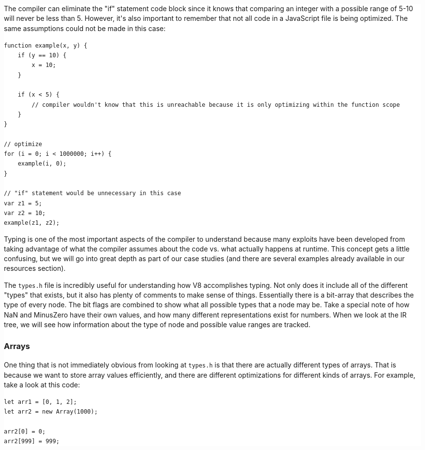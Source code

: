 The compiler can eliminate the "if" statement code block since it knows that comparing an integer with a possible range of 5-10 will never be less than 5. However, it's also important to remember that not all code in a JavaScript file is being optimized. The same assumptions could not be made in this case:

```
function example(x, y) {
    if (y == 10) {
        x = 10;
    }

    if (x < 5) {
        // compiler wouldn't know that this is unreachable because it is only optimizing within the function scope
    }
}

// optimize
for (i = 0; i < 1000000; i++) { 
    example(i, 0);
}

// "if" statement would be unnecessary in this case
var z1 = 5;
var z2 = 10;
example(z1, z2);
```

Typing is one of the most important aspects of the compiler to understand because many exploits have been developed from taking advantage of what the compiler assumes about the code vs. what actually happens at runtime. This concept gets a little confusing, but we will go into great depth as part of our case studies (and there are several examples already available in our resources section).

The `types.h` file is incredibly useful for understanding how V8 accomplishes typing. Not only does it include all of the different "types" that exists, but it also has plenty of comments to make sense of things. Essentially there is a bit-array that describes the type of every node. The bit flags are combined to show what all possible types that a node may be. Take a special note of how NaN and MinusZero have their own values, and how many different representations exist for numbers. When we look at the IR tree, we will see how information about the type of node and possible value ranges are tracked.

### Arrays

One thing that is not immediately obvious from looking at `types.h` is that there are actually different types of arrays. That is because we want to store array values efficiently, and there are different optimizations for different kinds of arrays. For example, take a look at this code:
```
let arr1 = [0, 1, 2];
let arr2 = new Array(1000);

arr2[0] = 0;
arr2[999] = 999;
```
